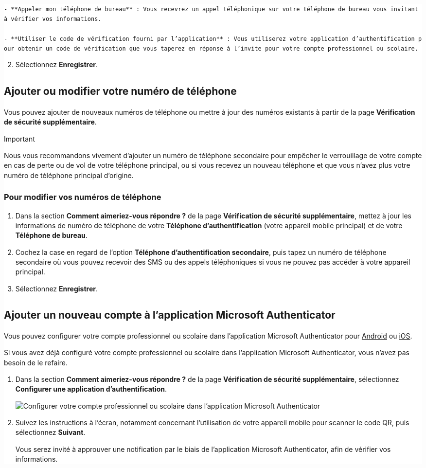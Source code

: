     - **Appeler mon téléphone de bureau** : Vous recevrez un appel téléphonique sur votre téléphone de bureau vous invitant à vérifier vos informations.

    - **Utiliser le code de vérification fourni par l’application** : Vous utiliserez votre application d’authentification pour obtenir un code de vérification que vous taperez en réponse à l’invite pour votre compte professionnel ou scolaire.

2. Sélectionnez **Enregistrer**.

## <a name="add-or-change-your-phone-number"></a>Ajouter ou modifier votre numéro de téléphone

Vous pouvez ajouter de nouveaux numéros de téléphone ou mettre à jour des numéros existants à partir de la page **Vérification de sécurité supplémentaire**.

>[!Important]
>Nous vous recommandons vivement d’ajouter un numéro de téléphone secondaire pour empêcher le verrouillage de votre compte en cas de perte ou de vol de votre téléphone principal, ou si vous recevez un nouveau téléphone et que vous n’avez plus votre numéro de téléphone principal d’origine.

### <a name="to-change-your-phone-numbers"></a>Pour modifier vos numéros de téléphone

1. Dans la section **Comment aimeriez-vous répondre ?** de la page **Vérification de sécurité supplémentaire**, mettez à jour les informations de numéro de téléphone de votre **Téléphone d’authentification** (votre appareil mobile principal) et de votre **Téléphone de bureau**.

1. Cochez la case en regard de l’option **Téléphone d’authentification secondaire**, puis tapez un numéro de téléphone secondaire où vous pouvez recevoir des SMS ou des appels téléphoniques si vous ne pouvez pas accéder à votre appareil principal.

1. Sélectionnez **Enregistrer**.

## <a name="add-a-new-account-to-the-microsoft-authenticator-app"></a>Ajouter un nouveau compte à l’application Microsoft Authenticator

Vous pouvez configurer votre compte professionnel ou scolaire dans l’application Microsoft Authenticator pour [Android](https://play.google.com/store/apps/details?id=com.azure.authenticator) ou [iOS](https://apps.apple.com/app/microsoft-authenticator/id983156458).

Si vous avez déjà configuré votre compte professionnel ou scolaire dans l’application Microsoft Authenticator, vous n’avez pas besoin de le refaire.

1. Dans la section **Comment aimeriez-vous répondre ?** de la page **Vérification de sécurité supplémentaire**, sélectionnez **Configurer une application d’authentification**.

    ![Configurer votre compte professionnel ou scolaire dans l’application Microsoft Authenticator](./media/multi-factor-authentication-end-user-manage-settings/mfa-security-verification-page-auth-app.png)

1. Suivez les instructions à l’écran, notamment concernant l’utilisation de votre appareil mobile pour scanner le code QR, puis sélectionnez **Suivant**.

    Vous serez invité à approuver une notification par le biais de l’application Microsoft Authenticator, afin de vérifier vos informations.
